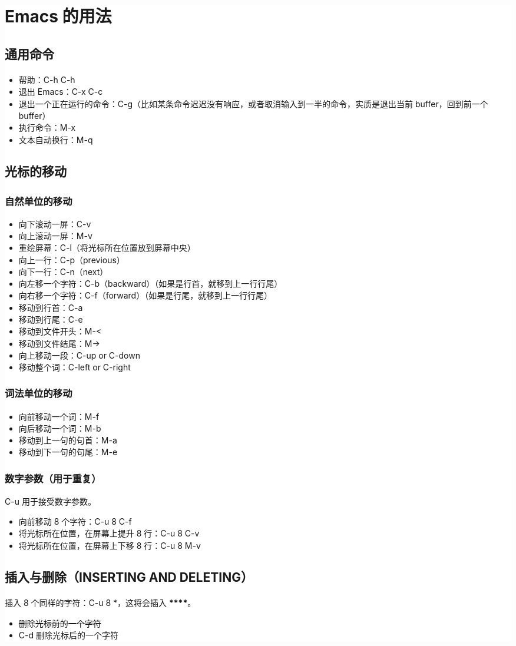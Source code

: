 # Emacs 的用法

## 通用命令

- 帮助：C-h C-h
- 退出 Emacs：C-x C-c
- 退出一个正在运行的命令：C-g（比如某条命令迟迟没有响应，或者取消输入到一半的命令，实质是退出当前 buffer，回到前一个 buffer）
- 执行命令：M-x
- 文本自动换行：M-q

## 光标的移动

### 自然单位的移动

- 向下滚动一屏：C-v
- 向上滚动一屏：M-v
- 重绘屏幕：C-l（将光标所在位置放到屏幕中央）
- 向上一行：C-p（previous）
- 向下一行：C-n（next）
- 向左移一个字符：C-b（backward）（如果是行首，就移到上一行行尾）
- 向右移一个字符：C-f（forward）（如果是行尾，就移到上一行行尾）
- 移动到行首：C-a
- 移动到行尾：C-e
- 移动到文件开头：M-<
- 移动到文件结尾：M->
- 向上移动一段：C-up or C-down
- 移动整个词：C-left or C-right

### 词法单位的移动

- 向前移动一个词：M-f
- 向后移动一个词：M-b
- 移动到上一句的句首：M-a
- 移动到下一句的句尾：M-e

### 数字参数（用于重复）

C-u 用于接受数字参数。

- 向前移动 8 个字符：C-u 8 C-f
- 将光标所在位置，在屏幕上提升 8 行：C-u 8 C-v
- 将光标所在位置，在屏幕上下移 8 行：C-u 8 M-v

## 插入与删除（INSERTING AND DELETING）

插入 8 个同样的字符：C-u 8 \*，这将会插入 **\*\*\*\***。

- <DEL> 删除光标前的一个字符
- C-d 删除光标后的一个字符
